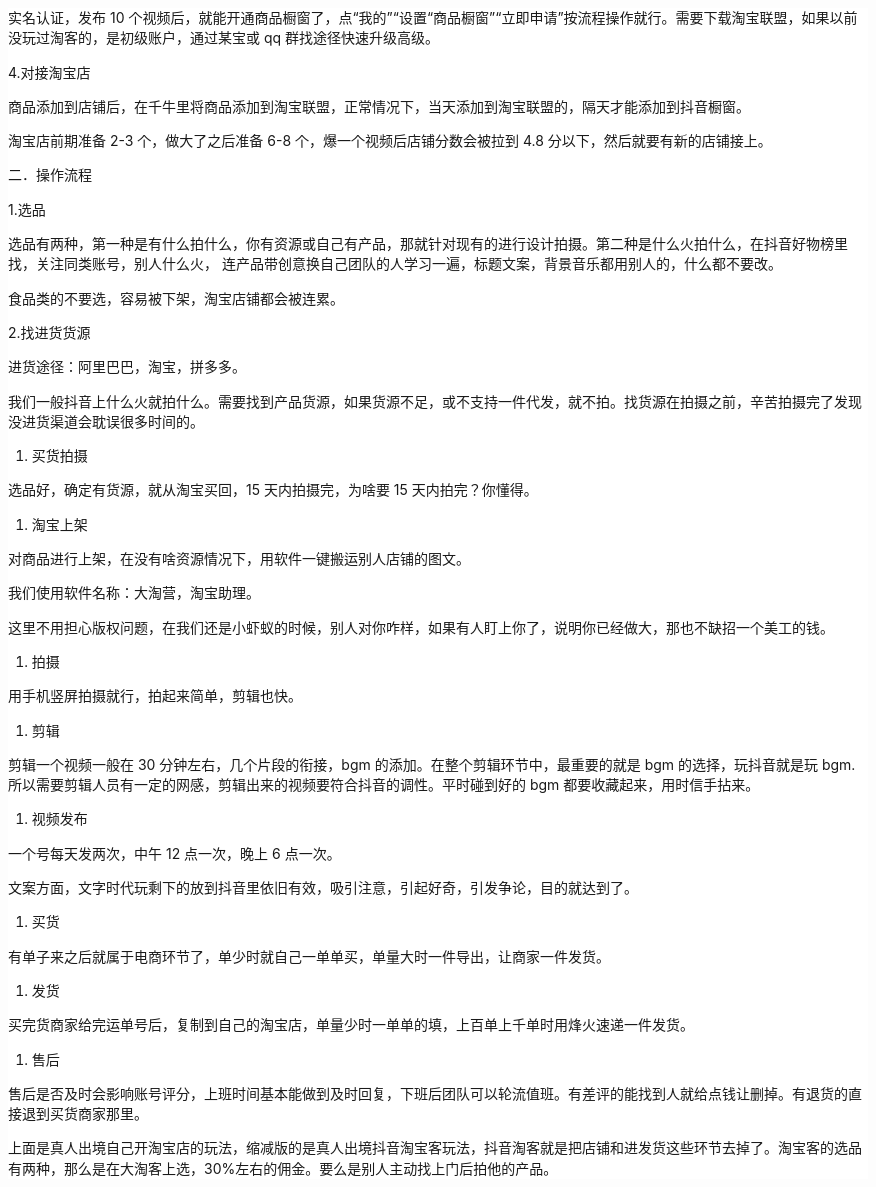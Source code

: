 实名认证，发布 10 个视频后，就能开通商品橱窗了，点“我的”“设置“商品橱窗”“立即申请”按流程操作就行。需要下载淘宝联盟，如果以前没玩过淘客的，是初级账户，通过某宝或 qq 群找途径快速升级高级。

4.对接淘宝店

商品添加到店铺后，在千牛里将商品添加到淘宝联盟，正常情况下，当天添加到淘宝联盟的，隔天才能添加到抖音橱窗。

淘宝店前期准备 2-3 个，做大了之后准备 6-8 个，爆一个视频后店铺分数会被拉到 4.8 分以下，然后就要有新的店铺接上。

二．操作流程

1.选品

选品有两种，第一种是有什么拍什么，你有资源或自己有产品，那就针对现有的进行设计拍摄。第二种是什么火拍什么，在抖音好物榜里找，关注同类账号，别人什么火， 连产品带创意换自己团队的人学习一遍，标题文案，背景音乐都用别人的，什么都不要改。

食品类的不要选，容易被下架，淘宝店铺都会被连累。

2.找进货货源

进货途径：阿里巴巴，淘宝，拼多多。

我们一般抖音上什么火就拍什么。需要找到产品货源，如果货源不足，或不支持一件代发，就不拍。找货源在拍摄之前，辛苦拍摄完了发现没进货渠道会耽误很多时间的。

1.  买货拍摄

选品好，确定有货源，就从淘宝买回，15 天内拍摄完，为啥要 15 天内拍完？你懂得。

1.  淘宝上架

对商品进行上架，在没有啥资源情况下，用软件一键搬运别人店铺的图文。

我们使用软件名称：大淘营，淘宝助理。

这里不用担心版权问题，在我们还是小虾蚁的时候，别人对你咋样，如果有人盯上你了，说明你已经做大，那也不缺招一个美工的钱。

1.  拍摄

用手机竖屏拍摄就行，拍起来简单，剪辑也快。

1.  剪辑

剪辑一个视频一般在 30 分钟左右，几个片段的衔接，bgm 的添加。在整个剪辑环节中，最重要的就是 bgm 的选择，玩抖音就是玩 bgm.所以需要剪辑人员有一定的网感，剪辑出来的视频要符合抖音的调性。平时碰到好的 bgm 都要收藏起来，用时信手拈来。

1.  视频发布

一个号每天发两次，中午 12 点一次，晚上 6 点一次。

文案方面，文字时代玩剩下的放到抖音里依旧有效，吸引注意，引起好奇，引发争论，目的就达到了。

1.  买货

有单子来之后就属于电商环节了，单少时就自己一单单买，单量大时一件导出，让商家一件发货。

1.  发货

买完货商家给完运单号后，复制到自己的淘宝店，单量少时一单单的填，上百单上千单时用烽火速递一件发货。

1.  售后

售后是否及时会影响账号评分，上班时间基本能做到及时回复，下班后团队可以轮流值班。有差评的能找到人就给点钱让删掉。有退货的直接退到买货商家那里。

上面是真人出境自己开淘宝店的玩法，缩减版的是真人出境抖音淘宝客玩法，抖音淘客就是把店铺和进发货这些环节去掉了。淘宝客的选品有两种，那么是在大淘客上选，30%左右的佣金。要么是别人主动找上门后拍他的产品。
